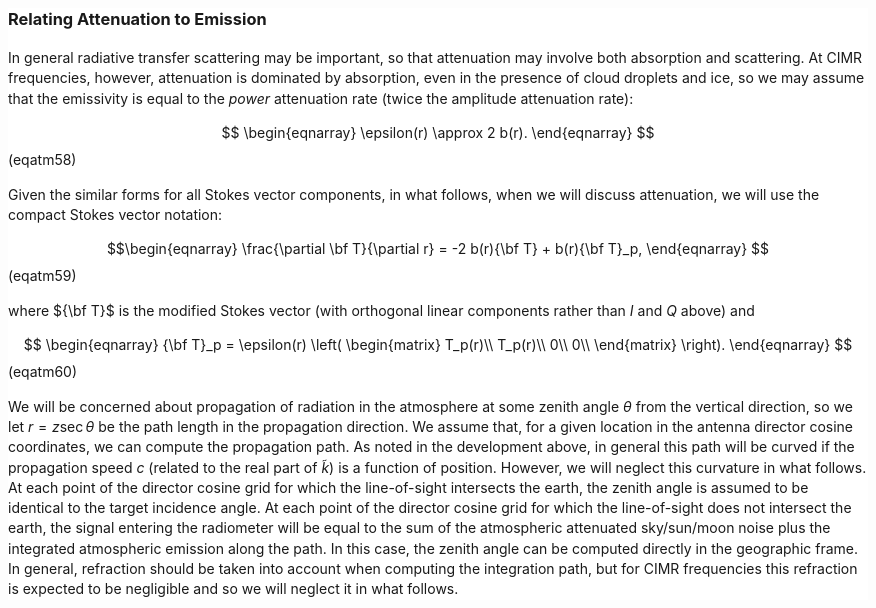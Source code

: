 ### Relating Attenuation to Emission

In general radiative transfer scattering may be important, so that attenuation may involve both absorption and scattering. At CIMR frequencies, however, attenuation is dominated by absorption, even in the presence of cloud droplets and ice, so we may assume that the emissivity is equal to the *power* attenuation rate (twice the amplitude attenuation rate):


$$
\begin{eqnarray}
\epsilon(r) \approx 2 b(r).
\end{eqnarray}
$$ (eqatm58)

Given the similar forms for all Stokes vector components, in what
follows, when we will discuss attenuation, we will use the compact Stokes
vector notation:

$$\begin{eqnarray}
\frac{\partial \bf T}{\partial r} = -2 b(r){\bf T} + b(r){\bf T}_p,
\end{eqnarray}
$$ (eqatm59)

where ${\bf T}$ is the modified Stokes vector (with orthogonal linear
components rather than $I$ and $Q$ above) and

$$
\begin{eqnarray}
{\bf T}_p =
\epsilon(r)
\left(
\begin{matrix}
T_p(r)\\
T_p(r)\\
0\\
0\\
\end{matrix}
\right).
\end{eqnarray}
$$ (eqatm60)

We will be concerned about propagation of radiation in the atmosphere at some zenith angle $\theta$ from the vertical direction, so we let $r=z \sec\theta$ be the path length in the propagation direction. We assume that, for a given location in the antenna director cosine coordinates, we can compute the propagation path. As noted in the development above, in general this path will be curved if the propagation speed $c$ (related to the real part of $\tilde{k}$) is a function of position. However, we will neglect this curvature in what follows. At each point of the director cosine grid for which the line-of-sight intersects the earth, the zenith angle is assumed to be identical to the target incidence angle. At each point of the director cosine grid for which the line-of-sight does not intersect the earth, the signal entering the radiometer will be equal to the sum of the atmospheric attenuated sky/sun/moon noise plus the integrated atmospheric emission along the path. In this case, the zenith angle can be computed directly in the geographic frame. In general, refraction should be taken into account when computing the integration path, but for CIMR frequencies this refraction is expected to be negligible and so we will neglect it in what follows.
